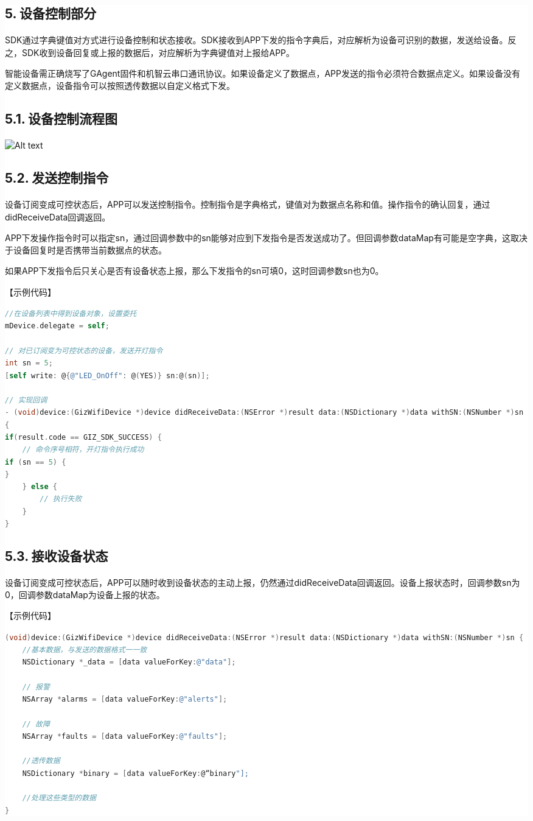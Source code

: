 ## 5.	设备控制部分
SDK通过字典键值对方式进行设备控制和状态接收。SDK接收到APP下发的指令字典后，对应解析为设备可识别的数据，发送给设备。反之，SDK收到设备回复或上报的数据后，对应解析为字典键值对上报给APP。

智能设备需正确烧写了GAgent固件和机智云串口通讯协议。如果设备定义了数据点，APP发送的指令必须符合数据点定义。如果设备没有定义数据点，设备指令可以按照透传数据以自定义格式下发。

## 5.1.	设备控制流程图
 ![Alt text](/assets/zh-cn/AppDev/iOSSDK/image14.png)
 
## 5.2.	发送控制指令
设备订阅变成可控状态后，APP可以发送控制指令。控制指令是字典格式，键值对为数据点名称和值。操作指令的确认回复，通过didReceiveData回调返回。

APP下发操作指令时可以指定sn，通过回调参数中的sn能够对应到下发指令是否发送成功了。但回调参数dataMap有可能是空字典，这取决于设备回复时是否携带当前数据点的状态。

如果APP下发指令后只关心是否有设备状态上报，那么下发指令的sn可填0，这时回调参数sn也为0。

【示例代码】

```objectivec
//在设备列表中得到设备对象，设置委托
mDevice.delegate = self;

// 对已订阅变为可控状态的设备，发送开灯指令
int sn = 5;
[self write: @{@"LED_OnOff": @(YES)} sn:@(sn)];

// 实现回调
- (void)device:(GizWifiDevice *)device didReceiveData:(NSError *)result data:(NSDictionary *)data withSN:(NSNumber *)sn {
if(result.code == GIZ_SDK_SUCCESS) {
    // 命令序号相符，开灯指令执行成功
if (sn == 5) {
}
    } else {
        // 执行失败
    }
}
```

## 5.3.	接收设备状态
设备订阅变成可控状态后，APP可以随时收到设备状态的主动上报，仍然通过didReceiveData回调返回。设备上报状态时，回调参数sn为0，回调参数dataMap为设备上报的状态。

【示例代码】

```objectivec
(void)device:(GizWifiDevice *)device didReceiveData:(NSError *)result data:(NSDictionary *)data withSN:(NSNumber *)sn {
    //基本数据，与发送的数据格式⼀一致
    NSDictionary *_data = [data valueForKey:@"data"];

    // 报警
    NSArray *alarms = [data valueForKey:@"alerts"];

    // 故障
    NSArray *faults = [data valueForKey:@"faults"];

    //透传数据
    NSDictionary *binary = [data valueForKey:@“binary"];

    //处理这些类型的数据
}
```
